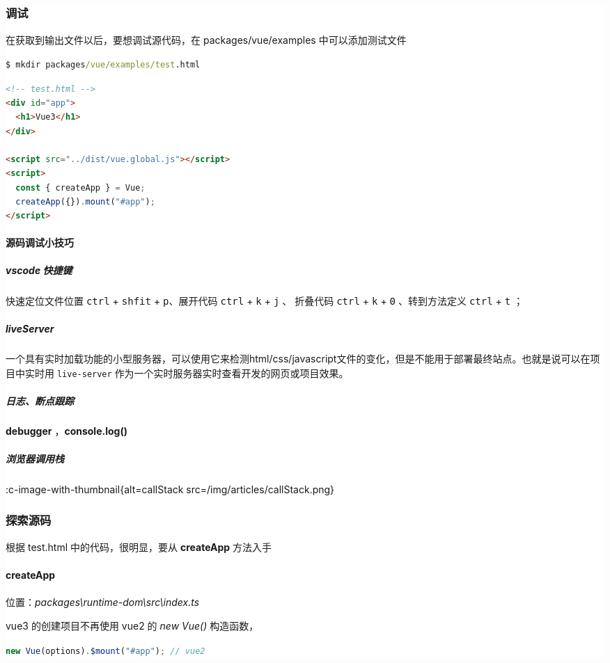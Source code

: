 ```javascript
```

### 调试

在获取到输出文件以后，要想调试源代码，在 packages/vue/examples 中可以添加测试文件

```cmd
$ mkdir packages/vue/examples/test.html
```

```html
<!-- test.html -->
<div id="app">
  <h1>Vue3</h1>
</div>

<script src="../dist/vue.global.js"></script>
<script>
  const { createApp } = Vue;
  createApp({}).mount("#app");
</script>
```

#### 源码调试小技巧

##### vscode 快捷键

快速定位文件位置 <kbd>ctrl</kbd> + <kbd>shfit</kbd> + <kbd>p</kbd>、展开代码 <kbd>ctrl</kbd> + <kbd>k</kbd> + <kbd>j</kbd> 、 折叠代码 <kbd>ctrl</kbd> + <kbd>k</kbd> + <kbd>0</kbd> 、转到方法定义 <kbd>ctrl</kbd> + <kbd>t</kbd> ；

##### liveServer

一个具有实时加载功能的小型服务器，可以使用它来检测html/css/javascript文件的变化，但是不能用于部署最终站点。也就是说可以在项目中实时用 `live-server` 作为一个实时服务器实时查看开发的网页或项目效果。

##### 日志、断点跟踪

**debugger** ，**console.log()**

##### 浏览器调用栈

:c-image-with-thumbnail{alt=callStack src=/img/articles/callStack.png}

### 探索源码

根据 test.html 中的代码，很明显，要从 **createApp** 方法入手

#### createApp

位置：_packages\runtime-dom\src\index.ts_

vue3 的创建项目不再使用 vue2 的 _new Vue()_ 构造函数，

```javascript
new Vue(options).$mount("#app"); // vue2
```
